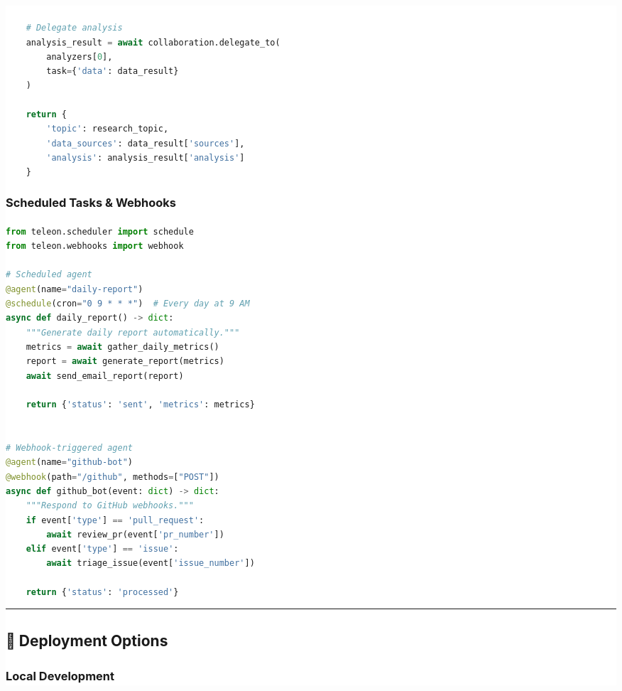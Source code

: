 ```python
    
    # Delegate analysis
    analysis_result = await collaboration.delegate_to(
        analyzers[0],
        task={'data': data_result}
    )
    
    return {
        'topic': research_topic,
        'data_sources': data_result['sources'],
        'analysis': analysis_result['analysis']
    }
```

### Scheduled Tasks & Webhooks

```python
from teleon.scheduler import schedule
from teleon.webhooks import webhook

# Scheduled agent
@agent(name="daily-report")
@schedule(cron="0 9 * * *")  # Every day at 9 AM
async def daily_report() -> dict:
    """Generate daily report automatically."""
    metrics = await gather_daily_metrics()
    report = await generate_report(metrics)
    await send_email_report(report)
    
    return {'status': 'sent', 'metrics': metrics}


# Webhook-triggered agent
@agent(name="github-bot")
@webhook(path="/github", methods=["POST"])
async def github_bot(event: dict) -> dict:
    """Respond to GitHub webhooks."""
    if event['type'] == 'pull_request':
        await review_pr(event['pr_number'])
    elif event['type'] == 'issue':
        await triage_issue(event['issue_number'])
    
    return {'status': 'processed'}
```

---

## 🚀 Deployment Options

### Local Development
